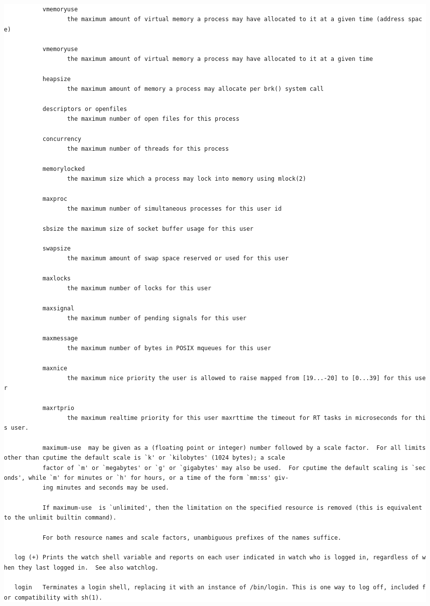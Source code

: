                vmemoryuse
                      the maximum amount of virtual memory a process may have allocated to it at a given time (address space)

               vmemoryuse
                      the maximum amount of virtual memory a process may have allocated to it at a given time

               heapsize
                      the maximum amount of memory a process may allocate per brk() system call

               descriptors or openfiles
                      the maximum number of open files for this process

               concurrency
                      the maximum number of threads for this process

               memorylocked
                      the maximum size which a process may lock into memory using mlock(2)

               maxproc
                      the maximum number of simultaneous processes for this user id

               sbsize the maximum size of socket buffer usage for this user

               swapsize
                      the maximum amount of swap space reserved or used for this user

               maxlocks
                      the maximum number of locks for this user

               maxsignal
                      the maximum number of pending signals for this user

               maxmessage
                      the maximum number of bytes in POSIX mqueues for this user

               maxnice
                      the maximum nice priority the user is allowed to raise mapped from [19...-20] to [0...39] for this user

               maxrtprio
                      the maximum realtime priority for this user maxrttime the timeout for RT tasks in microseconds for this user.

               maximum-use  may be given as a (floating point or integer) number followed by a scale factor.  For all limits other than cputime the default scale is `k' or `kilobytes' (1024 bytes); a scale
               factor of `m' or `megabytes' or `g' or `gigabytes' may also be used.  For cputime the default scaling is `seconds', while `m' for minutes or `h' for hours, or a time of the form `mm:ss' giv‐
               ing minutes and seconds may be used.

               If maximum-use  is `unlimited', then the limitation on the specified resource is removed (this is equivalent to the unlimit builtin command).

               For both resource names and scale factors, unambiguous prefixes of the names suffice.

       log (+) Prints the watch shell variable and reports on each user indicated in watch who is logged in, regardless of when they last logged in.  See also watchlog.

       login   Terminates a login shell, replacing it with an instance of /bin/login. This is one way to log off, included for compatibility with sh(1).
